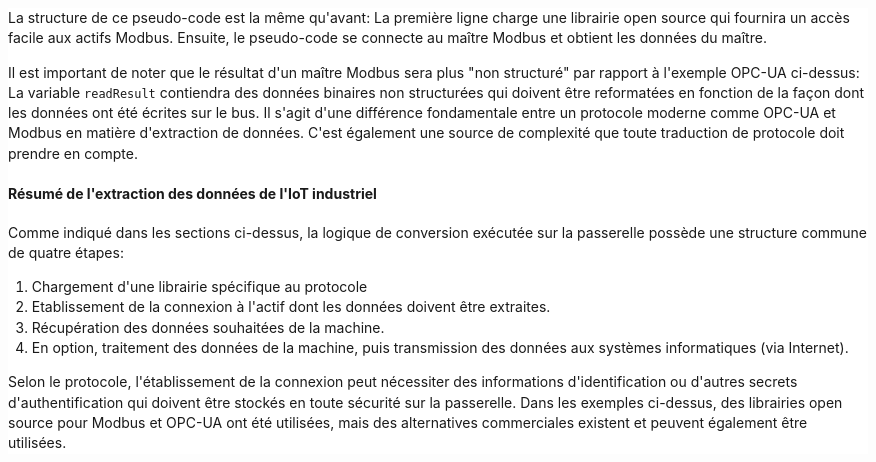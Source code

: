 La structure de ce pseudo-code est la même qu'avant:
La première ligne charge une librairie open source qui fournira un accès facile aux actifs Modbus.
Ensuite, le pseudo-code se connecte au maître Modbus et obtient les données du maître.

Il est important de noter que le résultat d'un maître Modbus sera plus "non structuré" par rapport à l'exemple OPC-UA ci-dessus:
La variable `readResult` contiendra des données binaires non structurées qui doivent être reformatées en fonction de la façon dont les données ont été écrites sur le bus.
Il s'agit d'une différence fondamentale entre un protocole moderne comme OPC-UA et Modbus en matière d'extraction de données. C'est également une source de complexité que toute traduction de protocole doit prendre en compte.

#### Résumé de l'extraction des données de l'IoT industriel

Comme indiqué dans les sections ci-dessus, la logique de conversion exécutée sur la passerelle possède une structure commune de quatre étapes:

1. Chargement d'une librairie spécifique au protocole
2. Etablissement de la connexion à l'actif dont les données doivent être extraites.
3. Récupération des données souhaitées de la machine.
4. En option, traitement des données de la machine, puis transmission des données aux systèmes informatiques (via Internet).

Selon le protocole, l'établissement de la connexion peut nécessiter des informations d'identification ou d'autres secrets d'authentification qui doivent être stockés en toute sécurité sur la passerelle.
Dans les exemples ci-dessus, des librairies open source pour Modbus et OPC-UA ont été utilisées, mais des alternatives commerciales existent et peuvent également être utilisées.

